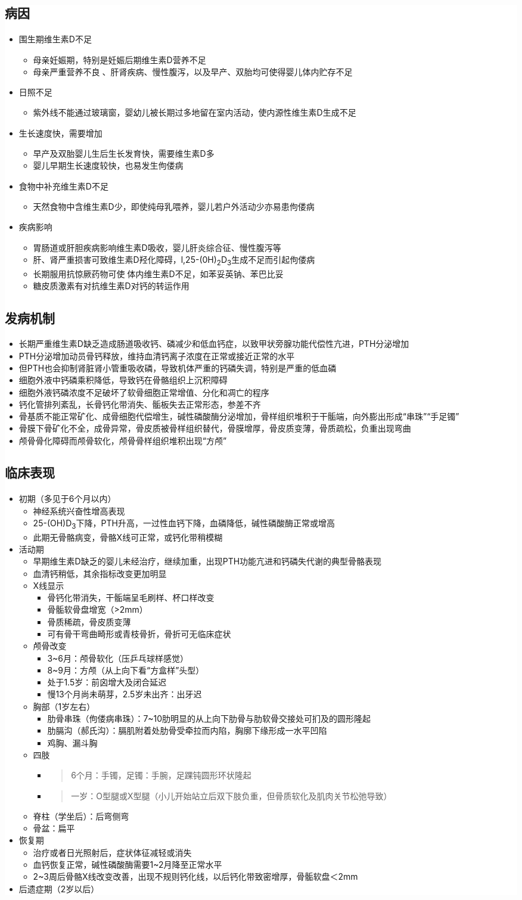 ## 病因
- 围生期维生素D不足
  - 母亲妊娠期，特别是妊娠后期维生素D营养不足
  - 母亲严重营养不良 、肝肾疾病、慢性腹泻，以及早产、双胎均可使得婴儿体内贮存不足
- 日照不足
  - 紫外线不能通过玻璃窗，婴幼儿被长期过多地留在室内活动，使内源性维生素D生成不足

- 生长速度快，需要增加
  - 早产及双胎婴儿生后生长发育快，需要维生素D多
  - 婴儿早期生长速度较快，也易发生佝偻病
- 食物中补充维生素D不足
  - 天然食物中含维生素D少，即使纯母乳喂养，婴儿若户外活动少亦易患佝偻病
- 疾病影响
  - 胃肠道或肝胆疾病影响维生素D吸收，婴儿肝炎综合征、慢性腹泻等
  - 肝、肾严重损害可致维生素D羟化障碍，l,25-(0H)<sub>2</sub>D<sub>3</sub>生成不足而引起佝偻病
  - 长期服用抗惊厥药物可使 体内维生素D不足，如苯妥英钠、苯巴比妥
  - 糖皮质激素有对抗维生素D对钙的转运作用

## 发病机制
- 长期严重维生素D缺乏造成肠道吸收钙、磷减少和低血钙症，以致甲状旁腺功能代偿性亢进，PTH分泌增加
- PTH分泌增加动员骨钙释放，维持血清钙离子浓度在正常或接近正常的水平
- 但PTH也会抑制肾脏肾小管重吸收磷，导致机体严重的钙磷失调，特别是严重的低血磷
- 细胞外液中钙磷乘积降低，导致钙在骨骼组织上沉积障碍
- 细胞外液钙磷浓度不足破坏了软骨细胞正常增值、分化和凋亡的程序
- 钙化管排列紊乱，长骨钙化带消失、骺板失去正常形态，参差不齐
- 骨基质不能正常矿化、成骨细胞代偿增生，碱性磷酸酶分泌增加，骨样组织堆积于干骺端，向外膨出形成“串珠”“手足镯”
- 骨膜下骨矿化不全，成骨异常，骨皮质被骨样组织替代，骨膜增厚，骨皮质变薄，骨质疏松，负重出现弯曲
- 颅骨骨化障碍而颅骨软化，颅骨骨样组织堆积出现“方颅”


## 临床表现
- 初期（多见于6个月以内）
  - 神经系统兴奋性增高表现
  - 25-(OH)D<sub>3</sub>下降，PTH升高，一过性血钙下降，血磷降低，碱性磷酸酶正常或增高
  - 此期无骨骼病变，骨骼X线可正常，或钙化带稍模糊
- 活动期
  - 早期维生素D缺乏的婴儿未经治疗，继续加重，出现PTH功能亢进和钙磷失代谢的典型骨骼表现
  - 血清钙稍低，其余指标改变更加明显
  - X线显示
    - 骨钙化带消失，干骺端呈毛刷样、杯口样改变
    - 骨骺软骨盘增宽（>2mm）
    - 骨质稀疏，骨皮质变薄
    - 可有骨干弯曲畸形或青枝骨折，骨折可无临床症状
  - 颅骨改变
    - 3~6月：颅骨软化（压乒乓球样感觉）
    - 8~9月：方颅（从上向下看“方盒样”头型）
    - 处于1.5岁：前囟增大及闭合延迟
    - 慢13个月尚未萌芽，2.5岁未出齐：出牙迟
  - 胸部（1岁左右）
    - 肋骨串珠（佝偻病串珠）：7~10肋明显的从上向下肋骨与肋软骨交接处可扪及的圆形隆起
    - 肋膈沟（郝氏沟）：膈肌附着处肋骨受牵拉而内陷，胸廓下缘形成一水平凹陷
    - 鸡胸、漏斗胸
  - 四肢
    - >6个月：手镯，足镯：手腕，足踝钝圆形环状隆起
    - >一岁：O型腿或X型腿（小儿开始站立后双下肢负重，但骨质软化及肌肉关节松弛导致）
  - 脊柱（学坐后）：后弯侧弯
  - 骨盆：扁平
- 恢复期
  - 治疗或者日光照射后，症状体征减轻或消失
  - 血钙恢复正常，碱性磷酸酶需要1~2月降至正常水平
  - 2~3周后骨骼X线改变改善，出现不规则钙化线，以后钙化带致密增厚，骨骺软盘＜2mm
- 后遗症期（2岁以后）
